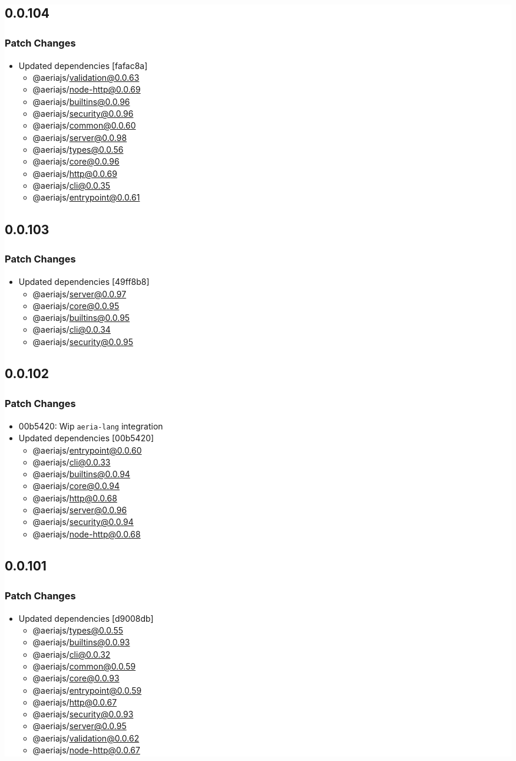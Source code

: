 ## 0.0.104

### Patch Changes

- Updated dependencies [fafac8a]
  - @aeriajs/validation@0.0.63
  - @aeriajs/node-http@0.0.69
  - @aeriajs/builtins@0.0.96
  - @aeriajs/security@0.0.96
  - @aeriajs/common@0.0.60
  - @aeriajs/server@0.0.98
  - @aeriajs/types@0.0.56
  - @aeriajs/core@0.0.96
  - @aeriajs/http@0.0.69
  - @aeriajs/cli@0.0.35
  - @aeriajs/entrypoint@0.0.61

## 0.0.103

### Patch Changes

- Updated dependencies [49ff8b8]
  - @aeriajs/server@0.0.97
  - @aeriajs/core@0.0.95
  - @aeriajs/builtins@0.0.95
  - @aeriajs/cli@0.0.34
  - @aeriajs/security@0.0.95

## 0.0.102

### Patch Changes

- 00b5420: Wip `aeria-lang` integration
- Updated dependencies [00b5420]
  - @aeriajs/entrypoint@0.0.60
  - @aeriajs/cli@0.0.33
  - @aeriajs/builtins@0.0.94
  - @aeriajs/core@0.0.94
  - @aeriajs/http@0.0.68
  - @aeriajs/server@0.0.96
  - @aeriajs/security@0.0.94
  - @aeriajs/node-http@0.0.68

## 0.0.101

### Patch Changes

- Updated dependencies [d9008db]
  - @aeriajs/types@0.0.55
  - @aeriajs/builtins@0.0.93
  - @aeriajs/cli@0.0.32
  - @aeriajs/common@0.0.59
  - @aeriajs/core@0.0.93
  - @aeriajs/entrypoint@0.0.59
  - @aeriajs/http@0.0.67
  - @aeriajs/security@0.0.93
  - @aeriajs/server@0.0.95
  - @aeriajs/validation@0.0.62
  - @aeriajs/node-http@0.0.67

